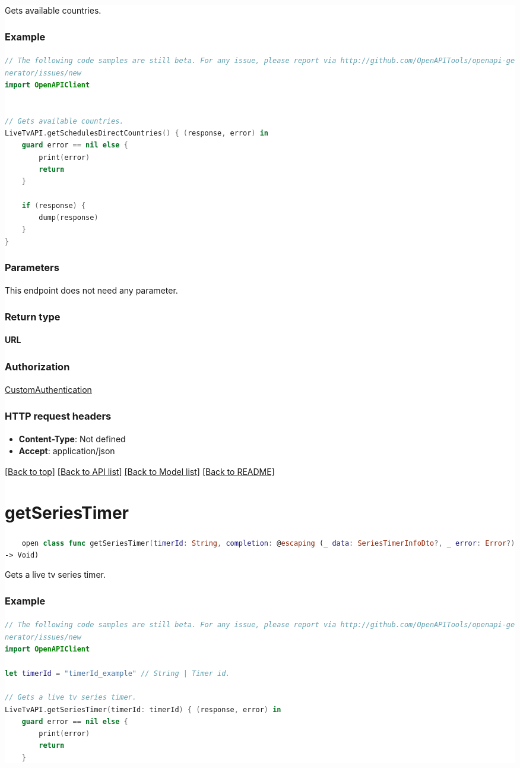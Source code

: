 Gets available countries.

### Example 
```swift
// The following code samples are still beta. For any issue, please report via http://github.com/OpenAPITools/openapi-generator/issues/new
import OpenAPIClient


// Gets available countries.
LiveTvAPI.getSchedulesDirectCountries() { (response, error) in
    guard error == nil else {
        print(error)
        return
    }

    if (response) {
        dump(response)
    }
}
```

### Parameters
This endpoint does not need any parameter.

### Return type

**URL**

### Authorization

[CustomAuthentication](../README.md#CustomAuthentication)

### HTTP request headers

 - **Content-Type**: Not defined
 - **Accept**: application/json

[[Back to top]](#) [[Back to API list]](../README.md#documentation-for-api-endpoints) [[Back to Model list]](../README.md#documentation-for-models) [[Back to README]](../README.md)

# **getSeriesTimer**
```swift
    open class func getSeriesTimer(timerId: String, completion: @escaping (_ data: SeriesTimerInfoDto?, _ error: Error?) -> Void)
```

Gets a live tv series timer.

### Example 
```swift
// The following code samples are still beta. For any issue, please report via http://github.com/OpenAPITools/openapi-generator/issues/new
import OpenAPIClient

let timerId = "timerId_example" // String | Timer id.

// Gets a live tv series timer.
LiveTvAPI.getSeriesTimer(timerId: timerId) { (response, error) in
    guard error == nil else {
        print(error)
        return
    }

```